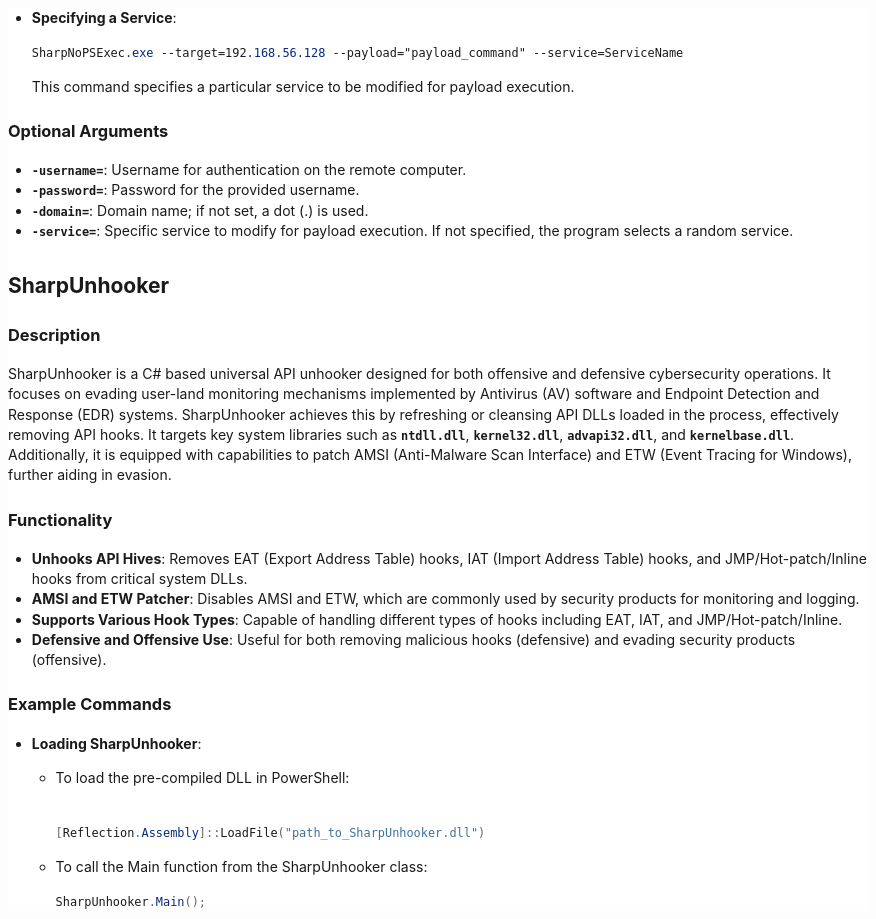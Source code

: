 - **Specifying a Service**:
    
    ```css
    SharpNoPSExec.exe --target=192.168.56.128 --payload="payload_command" --service=ServiceName
    
    ```
    
    This command specifies a particular service to be modified for payload execution.
    

### **Optional Arguments**

- **`-username=`**: Username for authentication on the remote computer.
- **`-password=`**: Password for the provided username.
- **`-domain=`**: Domain name; if not set, a dot (.) is used.
- **`-service=`**: Specific service to modify for payload execution. If not specified, the program selects a random service.

## **SharpUnhooker**

### **Description**

SharpUnhooker is a C# based universal API unhooker designed for both offensive and defensive cybersecurity operations. It focuses on evading user-land monitoring mechanisms implemented by Antivirus (AV) software and Endpoint Detection and Response (EDR) systems. SharpUnhooker achieves this by refreshing or cleansing API DLLs loaded in the process, effectively removing API hooks. It targets key system libraries such as **`ntdll.dll`**, **`kernel32.dll`**, **`advapi32.dll`**, and **`kernelbase.dll`**. Additionally, it is equipped with capabilities to patch AMSI (Anti-Malware Scan Interface) and ETW (Event Tracing for Windows), further aiding in evasion.

### **Functionality**

- **Unhooks API Hives**: Removes EAT (Export Address Table) hooks, IAT (Import Address Table) hooks, and JMP/Hot-patch/Inline hooks from critical system DLLs.
- **AMSI and ETW Patcher**: Disables AMSI and ETW, which are commonly used by security products for monitoring and logging.
- **Supports Various Hook Types**: Capable of handling different types of hooks including EAT, IAT, and JMP/Hot-patch/Inline.
- **Defensive and Offensive Use**: Useful for both removing malicious hooks (defensive) and evading security products (offensive).

### **Example Commands**

- **Loading SharpUnhooker**:
    
    - To load the pre-compiled DLL in PowerShell:
        
        ```powershell
        
        [Reflection.Assembly]::LoadFile("path_to_SharpUnhooker.dll")
        
        ```
        
    - To call the Main function from the SharpUnhooker class:
        
        ```csharp
        SharpUnhooker.Main();
        